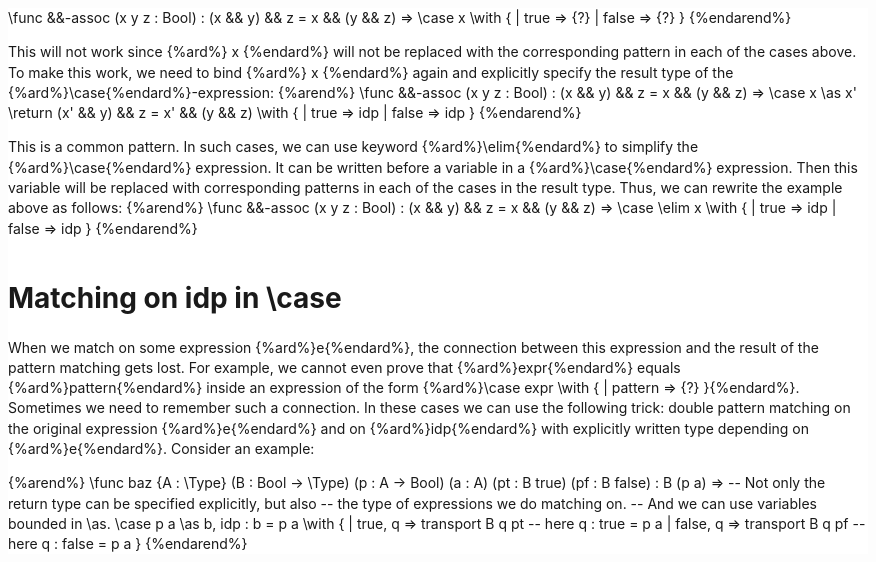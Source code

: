 \func &&-assoc (x y z : Bool) : (x && y) && z = x && (y && z) => \case x \with {
  | true => {?}
  | false => {?}
}
{%endarend%}

This will not work since {%ard%} x {%endard%} will not be replaced with the corresponding pattern in each of the cases above.
To make this work, we need to bind {%ard%} x {%endard%} again and explicitly specify the result type of the {%ard%}\case{%endard%}-expression:
{%arend%}
\func &&-assoc (x y z : Bool) : (x && y) && z = x && (y && z) => \case x \as x' \return (x' && y) && z = x' && (y && z) \with {
  | true => idp
  | false => idp
}
{%endarend%}

This is a common pattern.
In such cases, we can use keyword {%ard%}\elim{%endard%} to simplify the {%ard%}\case{%endard%} expression.
It can be written before a variable in a {%ard%}\case{%endard%} expression.
Then this variable will be replaced with corresponding patterns in each of the cases in the result type.
Thus, we can rewrite the example above as follows:
{%arend%}
\func &&-assoc (x y z : Bool) : (x && y) && z = x && (y && z) => \case \elim x \with {
  | true => idp
  | false => idp
}
{%endarend%}

# Matching on idp in \case

When we match on some expression {%ard%}e{%endard%}, the connection between this expression and the 
result of the pattern matching gets lost. For example, we cannot even prove that {%ard%}expr{%endard%} equals {%ard%}pattern{%endard%}
inside an expression of the form {%ard%}\case expr \with { | pattern => {?} }{%endard%}.
Sometimes we need to remember such a connection.
In these cases we can use the following trick: double pattern matching
on the original expression {%ard%}e{%endard%} and on {%ard%}idp{%endard%} with explicitly written type depending on
{%ard%}e{%endard%}. Consider an example:

{%arend%}
\func baz {A : \Type} (B : Bool -> \Type) (p : A -> Bool) (a : A) (pt : B true) (pf : B false) : B (p a) =>
    -- Not only the return type can be specified explicitly, but also 
    -- the type of expressions we do matching on.
    -- And we can use variables bounded in \as.
    \case p a \as b, idp : b = p a \with {
      | true, q => transport B q pt -- here q : true = p a
      | false, q => transport B q pf -- here q : false = p a
    }
{%endarend%}
